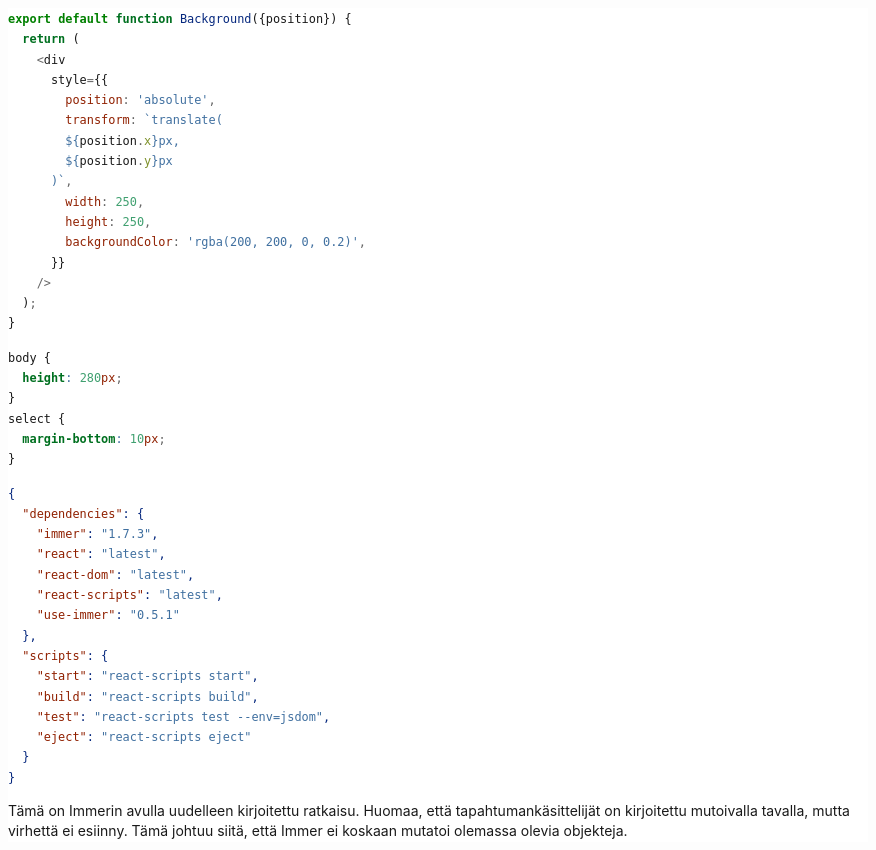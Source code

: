 ```js Background.js
export default function Background({position}) {
  return (
    <div
      style={{
        position: 'absolute',
        transform: `translate(
        ${position.x}px,
        ${position.y}px
      )`,
        width: 250,
        height: 250,
        backgroundColor: 'rgba(200, 200, 0, 0.2)',
      }}
    />
  );
}
```

```css
body {
  height: 280px;
}
select {
  margin-bottom: 10px;
}
```

```json package.json
{
  "dependencies": {
    "immer": "1.7.3",
    "react": "latest",
    "react-dom": "latest",
    "react-scripts": "latest",
    "use-immer": "0.5.1"
  },
  "scripts": {
    "start": "react-scripts start",
    "build": "react-scripts build",
    "test": "react-scripts test --env=jsdom",
    "eject": "react-scripts eject"
  }
}
```

</Sandpack>

<Solution>

Tämä on Immerin avulla uudelleen kirjoitettu ratkaisu. Huomaa, että tapahtumankäsittelijät on kirjoitettu mutoivalla tavalla, mutta virhettä ei esiinny. Tämä johtuu siitä, että Immer ei koskaan mutatoi olemassa olevia objekteja.

<Sandpack>
